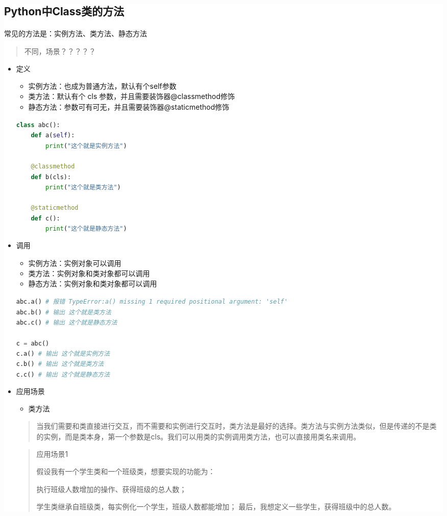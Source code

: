## Python中Class类的方法

常见的方法是：实例方法、类方法、静态方法

> 不同，场景？？？？？

- 定义
  - 实例方法：也成为普通方法，默认有个self参数
  - 类方法：默认有个 cls 参数，并且需要装饰器@classmethod修饰
  - 静态方法：参数可有可无，并且需要装饰器@staticmethod修饰

  ```python
  class abc():
      def a(self):
          print("这个就是实例方法")
      
      @classmethod
      def b(cls):
          print("这个就是类方法")
          
      @staticmethod
      def c():
          print("这个就是静态方法")       
  ```

- 调用

  - 实例方法：实例对象可以调用
  - 类方法：实例对象和类对象都可以调用
  - 静态方法：实例对象和类对象都可以调用

  ```python
  abc.a() # 报错 TypeError:a() missing 1 required positional argument: 'self'
  abc.b() # 输出 这个就是类方法
  abc.c() # 输出 这个就是静态方法
  
  c = abc()
  c.a() # 输出 这个就是实例方法
  c.b() # 输出 这个就是类方法
  c.c() # 输出 这个就是静态方法
  ```

- 应用场景

  - 类方法

  > 当我们需要和类直接进行交互，而不需要和实例进行交互时，类方法是最好的选择。类方法与实例方法类似，但是传递的不是类的实例，而是类本身，第一个参数是cls。我们可以用类的实例调用类方法，也可以直接用类名来调用。

  > 应用场景1
  >
  > 假设我有一个学生类和一个班级类，想要实现的功能为：
  >
  > 执行班级人数增加的操作、获得班级的总人数；
  >
  > 学生类继承自班级类，每实例化一个学生，班级人数都能增加；
  > 最后，我想定义一些学生，获得班级中的总人数。
